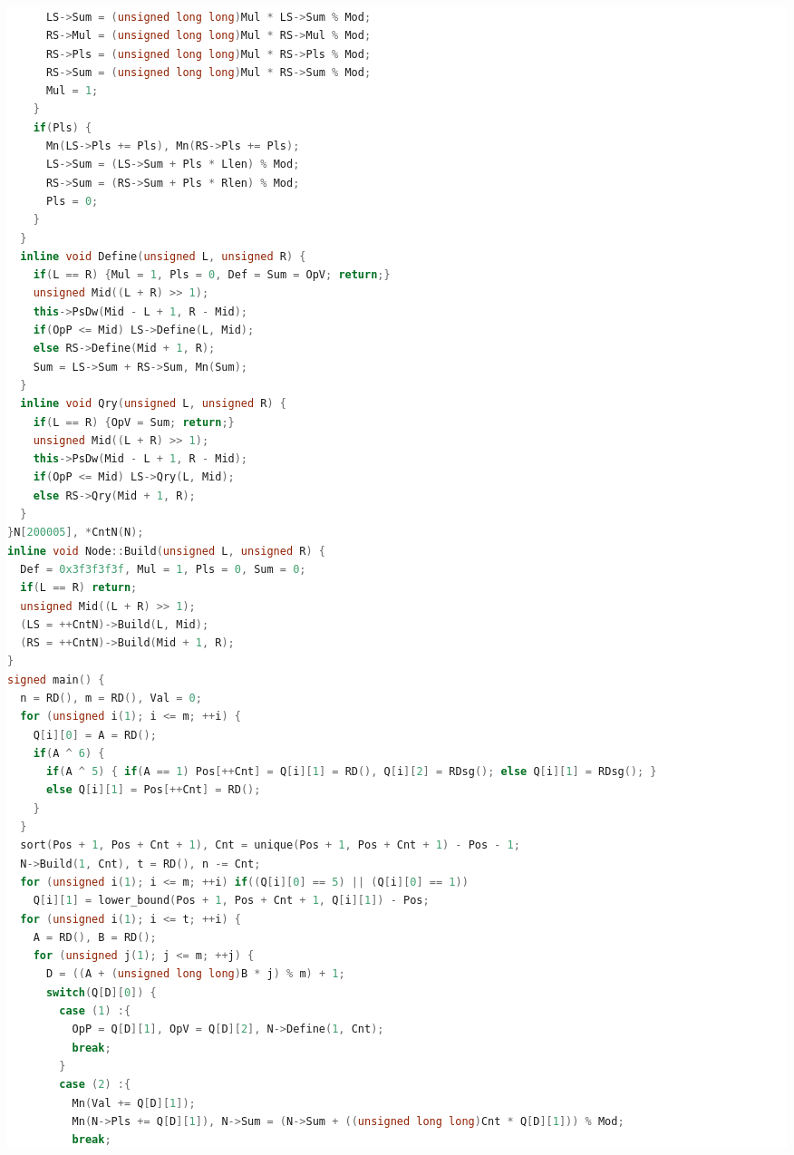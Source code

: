 ```cpp
      LS->Sum = (unsigned long long)Mul * LS->Sum % Mod;
      RS->Mul = (unsigned long long)Mul * RS->Mul % Mod;
      RS->Pls = (unsigned long long)Mul * RS->Pls % Mod;
      RS->Sum = (unsigned long long)Mul * RS->Sum % Mod;
      Mul = 1;
    }
    if(Pls) {
      Mn(LS->Pls += Pls), Mn(RS->Pls += Pls);
      LS->Sum = (LS->Sum + Pls * Llen) % Mod;
      RS->Sum = (RS->Sum + Pls * Rlen) % Mod;
      Pls = 0;
    }
  }
  inline void Define(unsigned L, unsigned R) {
    if(L == R) {Mul = 1, Pls = 0, Def = Sum = OpV; return;}
    unsigned Mid((L + R) >> 1);
    this->PsDw(Mid - L + 1, R - Mid);
    if(OpP <= Mid) LS->Define(L, Mid);
    else RS->Define(Mid + 1, R);
    Sum = LS->Sum + RS->Sum, Mn(Sum);
  }
  inline void Qry(unsigned L, unsigned R) {
    if(L == R) {OpV = Sum; return;}
    unsigned Mid((L + R) >> 1);
    this->PsDw(Mid - L + 1, R - Mid);
    if(OpP <= Mid) LS->Qry(L, Mid);
    else RS->Qry(Mid + 1, R);
  }
}N[200005], *CntN(N);
inline void Node::Build(unsigned L, unsigned R) {
  Def = 0x3f3f3f3f, Mul = 1, Pls = 0, Sum = 0;
  if(L == R) return;
  unsigned Mid((L + R) >> 1);
  (LS = ++CntN)->Build(L, Mid);
  (RS = ++CntN)->Build(Mid + 1, R);
}
signed main() {
  n = RD(), m = RD(), Val = 0;
  for (unsigned i(1); i <= m; ++i) {
    Q[i][0] = A = RD();
    if(A ^ 6) {
      if(A ^ 5) { if(A == 1) Pos[++Cnt] = Q[i][1] = RD(), Q[i][2] = RDsg(); else Q[i][1] = RDsg(); }
      else Q[i][1] = Pos[++Cnt] = RD();
    }
  }
  sort(Pos + 1, Pos + Cnt + 1), Cnt = unique(Pos + 1, Pos + Cnt + 1) - Pos - 1;
  N->Build(1, Cnt), t = RD(), n -= Cnt;
  for (unsigned i(1); i <= m; ++i) if((Q[i][0] == 5) || (Q[i][0] == 1))
    Q[i][1] = lower_bound(Pos + 1, Pos + Cnt + 1, Q[i][1]) - Pos;
  for (unsigned i(1); i <= t; ++i) {
    A = RD(), B = RD();
    for (unsigned j(1); j <= m; ++j) {
      D = ((A + (unsigned long long)B * j) % m) + 1;
      switch(Q[D][0]) {
        case (1) :{
          OpP = Q[D][1], OpV = Q[D][2], N->Define(1, Cnt);
          break;
        }
        case (2) :{
          Mn(Val += Q[D][1]);
          Mn(N->Pls += Q[D][1]), N->Sum = (N->Sum + ((unsigned long long)Cnt * Q[D][1])) % Mod;
          break;
```